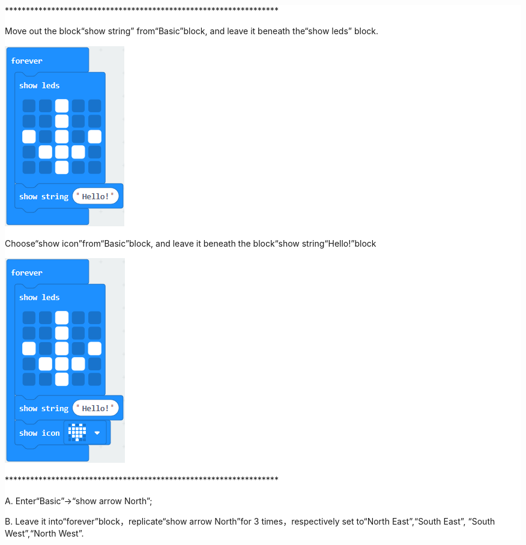 \*\*\*\*\*\*\*\*\*\*\*\*\*\*\*\*\*\*\*\*\*\*\*\*\*\*\*\*\*\*\*\*\*\*\*\*\*\*\*\*\*\*\*\*\*\*\*\*\*\*\*\*\*\*\*\*\*\*\*\*\*\*\*\*\*

Move out the block“show string” from“Basic”block, and leave it beneath the“show leds” block.

![](media/3f638ac0f3f088a2adefa1ad17cea38a.png)

Choose“show icon”from“Basic”block, and leave it beneath the block“show string“Hello!”block

![](media/e989a69cc6fea0a3faa6c1f491b40e69.png)

\*\*\*\*\*\*\*\*\*\*\*\*\*\*\*\*\*\*\*\*\*\*\*\*\*\*\*\*\*\*\*\*\*\*\*\*\*\*\*\*\*\*\*\*\*\*\*\*\*\*\*\*\*\*\*\*\*\*\*\*\*\*\*\*\*

A. Enter“Basic”→“show arrow North”;

B. Leave it into“forever”block，replicate“show arrow North”for 3 times，respectively set to“North East”,“South East”, “South West”,“North West”.

